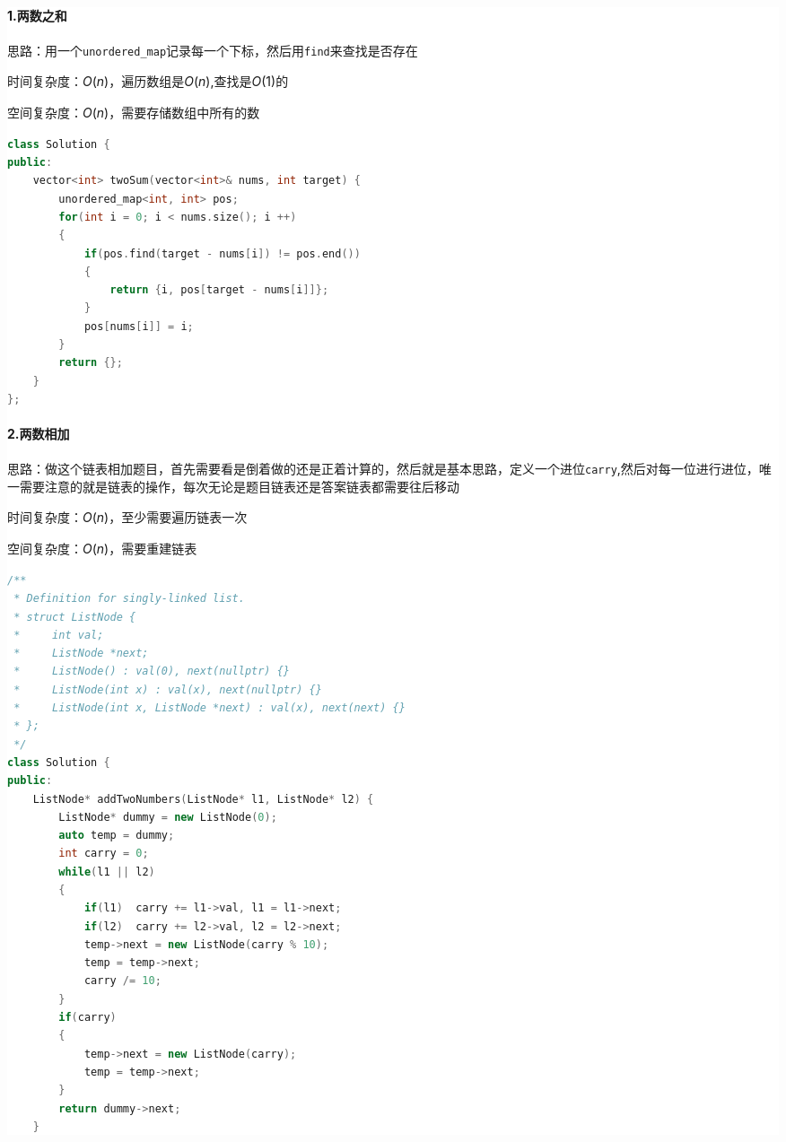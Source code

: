 #### 1.两数之和

思路：用一个`unordered_map`记录每一个下标，然后用`find`来查找是否存在

时间复杂度：$O(n)$，遍历数组是$O(n)$,查找是$O(1)$的

空间复杂度：$O(n)$，需要存储数组中所有的数

```cpp
class Solution {
public:
    vector<int> twoSum(vector<int>& nums, int target) {
        unordered_map<int, int> pos;
        for(int i = 0; i < nums.size(); i ++)
        {
            if(pos.find(target - nums[i]) != pos.end())
            {
                return {i, pos[target - nums[i]]};
            }
            pos[nums[i]] = i;
        }
        return {};
    }
};
```

#### 2.两数相加

思路：做这个链表相加题目，首先需要看是倒着做的还是正着计算的，然后就是基本思路，定义一个进位`carry`,然后对每一位进行进位，唯一需要注意的就是链表的操作，每次无论是题目链表还是答案链表都需要往后移动

时间复杂度：$O(n)$，至少需要遍历链表一次

空间复杂度：$O(n)$，需要重建链表

```cpp
/**
 * Definition for singly-linked list.
 * struct ListNode {
 *     int val;
 *     ListNode *next;
 *     ListNode() : val(0), next(nullptr) {}
 *     ListNode(int x) : val(x), next(nullptr) {}
 *     ListNode(int x, ListNode *next) : val(x), next(next) {}
 * };
 */
class Solution {
public:
    ListNode* addTwoNumbers(ListNode* l1, ListNode* l2) {
        ListNode* dummy = new ListNode(0);
        auto temp = dummy;
        int carry = 0;
        while(l1 || l2)
        {
            if(l1)  carry += l1->val, l1 = l1->next;
            if(l2)  carry += l2->val, l2 = l2->next;
            temp->next = new ListNode(carry % 10);
            temp = temp->next;
            carry /= 10;
        }
        if(carry)
        {
            temp->next = new ListNode(carry);
            temp = temp->next;
        }
        return dummy->next;
    }
```